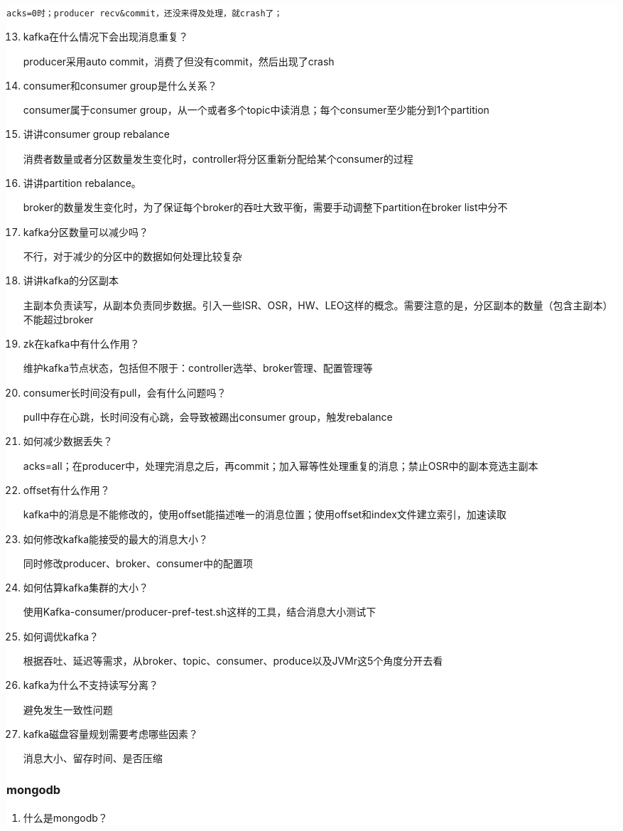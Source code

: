     acks=0时；producer recv&commit，还没来得及处理，就crash了；

13. kafka在什么情况下会出现消息重复？

    producer采用auto commit，消费了但没有commit，然后出现了crash

14. consumer和consumer group是什么关系？

    consumer属于consumer group，从一个或者多个topic中读消息；每个consumer至少能分到1个partition

15. 讲讲consumer group rebalance

    消费者数量或者分区数量发生变化时，controller将分区重新分配给某个consumer的过程

16. 讲讲partition rebalance。

    broker的数量发生变化时，为了保证每个broker的吞吐大致平衡，需要手动调整下partition在broker list中分不

17. kafka分区数量可以减少吗？

    不行，对于减少的分区中的数据如何处理比较复杂

18. 讲讲kafka的分区副本

    主副本负责读写，从副本负责同步数据。引入一些ISR、OSR，HW、LEO这样的概念。需要注意的是，分区副本的数量（包含主副本）不能超过broker

19. zk在kafka中有什么作用？

    维护kafka节点状态，包括但不限于：controller选举、broker管理、配置管理等

20. consumer长时间没有pull，会有什么问题吗？

    pull中存在心跳，长时间没有心跳，会导致被踢出consumer group，触发rebalance

21. 如何减少数据丢失？

    acks=all；在producer中，处理完消息之后，再commit；加入幂等性处理重复的消息；禁止OSR中的副本竞选主副本

22. offset有什么作用？

    kafka中的消息是不能修改的，使用offset能描述唯一的消息位置；使用offset和index文件建立索引，加速读取

23. 如何修改kafka能接受的最大的消息大小？

    同时修改producer、broker、consumer中的配置项

24. 如何估算kafka集群的大小？

    使用Kafka-consumer/producer-pref-test.sh这样的工具，结合消息大小测试下

25. 如何调优kafka？

    根据吞吐、延迟等需求，从broker、topic、consumer、produce以及JVMr这5个角度分开去看

26. kafka为什么不支持读写分离？

    避免发生一致性问题

27. kafka磁盘容量规划需要考虑哪些因素？

    消息大小、留存时间、是否压缩

### mongodb

1. 什么是mongodb？
